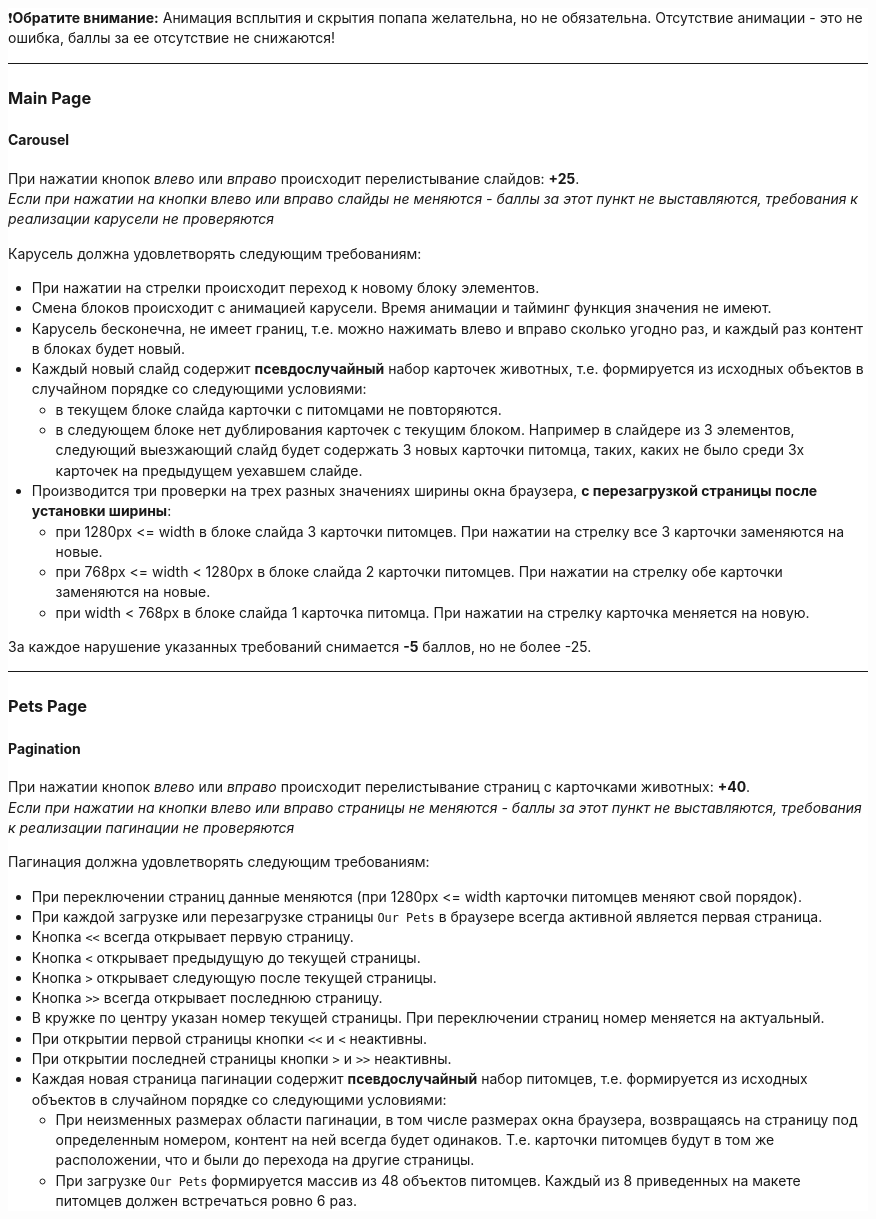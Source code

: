 ❗**Обратите внимание:** Анимация всплытия и скрытия попапа желательна, но не обязательна. Отсутствие анимации - это не ошибка, баллы за ее отсутствие не снижаются!

----

### Main Page

#### Carousel
  
При нажатии кнопок *влево* или *вправо* происходит перелистывание слайдов: **+25**.  
  *Если при нажатии на кнопки влево или вправо слайды не меняются - баллы за этот пункт не выставляются, требования к реализации карусели не проверяются*
  
Карусель должна удовлетворять следующим требованиям:
- При нажатии на стрелки происходит переход к новому блоку элементов.
- Смена блоков происходит с анимацией карусели. Время анимации и тайминг функция значения не имеют.
- Карусель бесконечна, не имеет границ, т.е. можно нажимать влево и вправо сколько угодно раз, и каждый раз контент в блоках будет новый.
- Каждый новый слайд содержит **псевдослучайный** набор карточек животных, т.е. формируется из исходных объектов в случайном порядке со следующими условиями:
  - в текущем блоке слайда карточки с питомцами не повторяются.
  - в следующем блоке нет дублирования карточек с текущим блоком. Например в слайдере из 3 элементов, следующий выезжающий слайд будет содержать 3 новых карточки питомца, таких, каких не было среди 3х карточек на предыдущем уехавшем слайде.
- Производится три проверки на трех разных значениях ширины окна браузера, **с перезагрузкой страницы после установки ширины**:
  - при 1280px <= width в блоке слайда 3 карточки питомцев. При нажатии на стрелку все 3 карточки заменяются на новые.
  - при 768px <= width < 1280px в блоке слайда 2 карточки питомцев. При нажатии на стрелку обе карточки заменяются на новые.
  - при width < 768px в блоке слайда 1 карточка питомца. При нажатии на стрелку карточка меняется на новую.

За каждое нарушение указанных требований снимается **-5** баллов, но не более -25.

----
  
### Pets Page

#### Pagination

При нажатии кнопок *влево* или *вправо* происходит перелистывание страниц с карточками животных: **+40**.  
  *Если при нажатии на кнопки влево или вправо страницы не меняются - баллы за этот пункт не выставляются, требования к реализации пагинации не проверяются*
  
Пагинация должна удовлетворять следующим требованиям:
- При переключении страниц данные меняются (при 1280px <= width карточки питомцев меняют свой порядок). 
- При каждой загрузке или перезагрузке страницы `Our Pets` в браузере всегда активной является первая страница.
- Кнопка `<<` всегда открывает первую страницу.
- Кнопка `<` открывает предыдущую до текущей страницы.
- Кнопка `>` открывает следующую после текущей страницы.
- Кнопка `>>` всегда открывает последнюю страницу.
- В кружке по центру указан номер текущей страницы. При переключении страниц номер меняется на актуальный.
- При открытии первой страницы кнопки `<<` и `<` неактивны.
- При открытии последней страницы кнопки `>` и `>>` неактивны.
- Каждая новая страница пагинации содержит **псевдослучайный** набор питомцев, т.е. формируется из исходных объектов в случайном порядке со следующими условиями:
  - При неизменных размерах области пагинации, в том числе размерах окна браузера, возвращаясь на страницу под определенным номером, контент на ней всегда будет одинаков. Т.е. карточки питомцев будут в том же расположении, что и были до перехода на другие страницы.
  - При загрузке `Our Pets` формируется массив из 48 объектов питомцев. Каждый из 8 приведенных на макете питомцев должен встречаться ровно 6 раз.